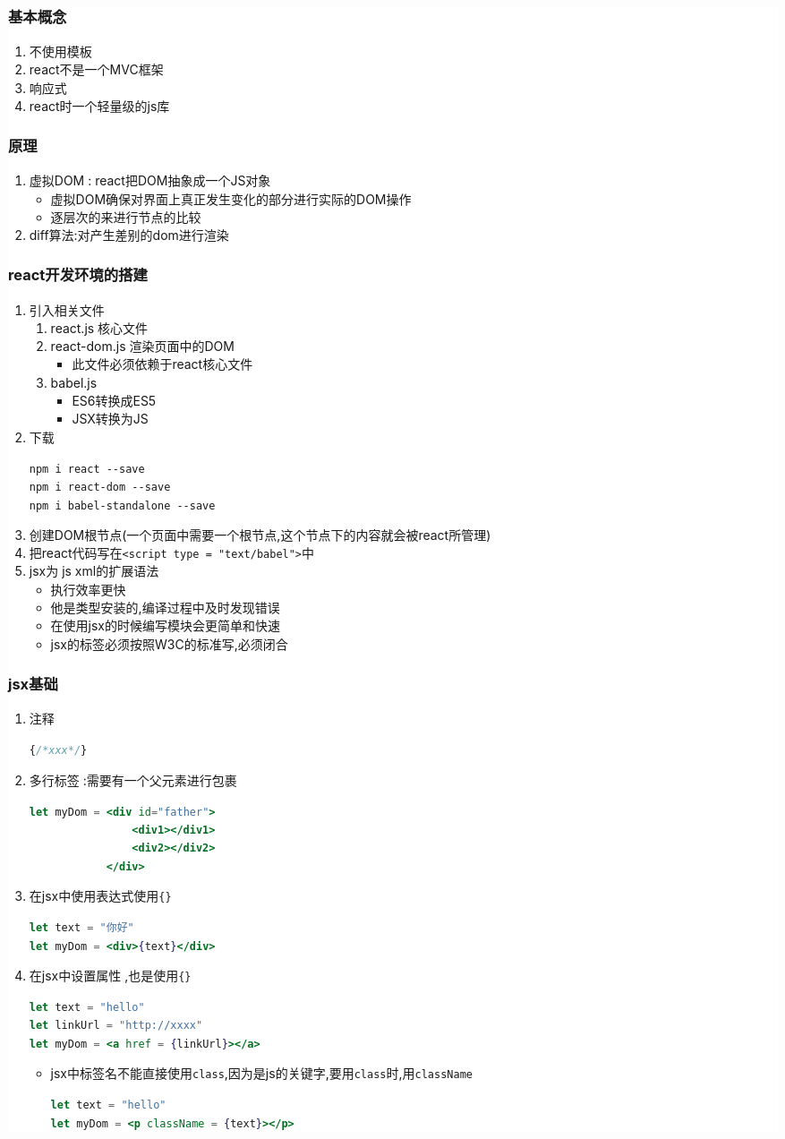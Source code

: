 ### 基本概念
1. 不使用模板
2. react不是一个MVC框架
3. 响应式
4. react时一个轻量级的js库

### 原理
1. 虚拟DOM : react把DOM抽象成一个JS对象
    - 虚拟DOM确保对界面上真正发生变化的部分进行实际的DOM操作
    - 逐层次的来进行节点的比较
2. diff算法:对产生差别的dom进行渲染

### react开发环境的搭建
1.  引入相关文件
    1. react.js 核心文件
    2. react-dom.js 渲染页面中的DOM
        - 此文件必须依赖于react核心文件
    3. babel.js
        - ES6转换成ES5
        - JSX转换为JS
2. 下载
    ```npm
    npm i react --save
    npm i react-dom --save
    npm i babel-standalone --save
    ```
3. 创建DOM根节点(一个页面中需要一个根节点,这个节点下的内容就会被react所管理)
4. 把react代码写在`<script type = "text/babel">`中
5. jsx为 js xml的扩展语法
    - 执行效率更快
    - 他是类型安装的,编译过程中及时发现错误
    - 在使用jsx的时候编写模块会更简单和快速
    - jsx的标签必须按照W3C的标准写,必须闭合

### jsx基础
1. 注释
    ```jsx
    {/*xxx*/}
    ```
2. 多行标签 :需要有一个父元素进行包裹
    ```jsx
    let myDom = <div id="father">
                    <div1></div1>
                    <div2></div2>
                </div>
    ```
3. 在jsx中使用表达式使用`{}`
    ```jsx
    let text = "你好"
    let myDom = <div>{text}</div>
    ```
4. 在jsx中设置属性 ,也是使用`{}`
    ```jsx
    let text = "hello"
    let linkUrl = "http://xxxx"
    let myDom = <a href = {linkUrl}></a>
    ```
    - jsx中标签名不能直接使用`class`,因为是js的关键字,要用`class`时,用`className`
        ```jsx
        let text = "hello"
        let myDom = <p className = {text}></p>
        ```